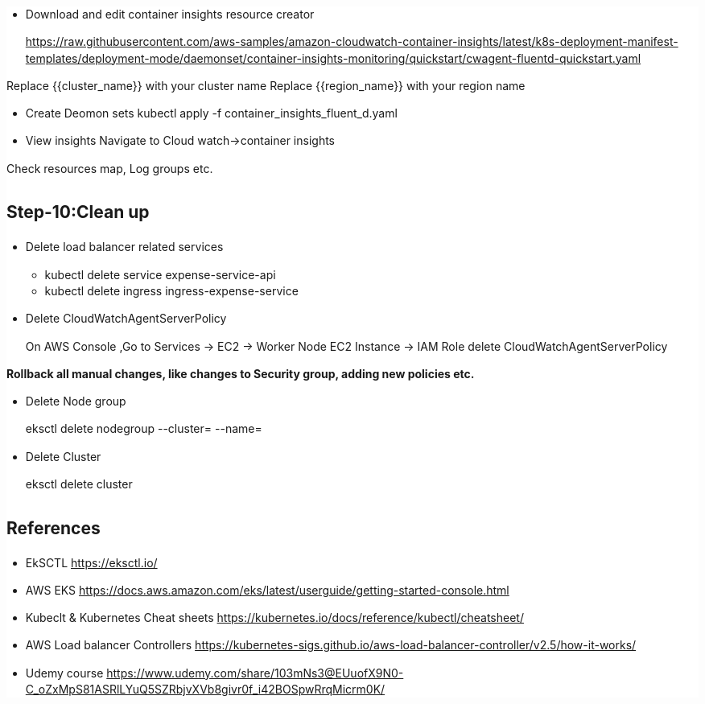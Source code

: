 -  Download and edit container insights resource creator

    https://raw.githubusercontent.com/aws-samples/amazon-cloudwatch-container-insights/latest/k8s-deployment-manifest-templates/deployment-mode/daemonset/container-insights-monitoring/quickstart/cwagent-fluentd-quickstart.yaml

Replace {{cluster_name}} with your cluster name
Replace {{region_name}} with your region name

- Create Deomon sets 
kubectl apply -f container_insights_fluent_d.yaml

- View insights
Navigate to Cloud watch->container insights


Check resources map, Log groups etc.


## Step-10:Clean up
- Delete load balancer related services
   - kubectl delete service expense-service-api
   - kubectl delete ingress ingress-expense-service

- Delete CloudWatchAgentServerPolicy

    On AWS Console ,Go to Services -> EC2 -> Worker Node EC2 Instance -> IAM Role 
   delete CloudWatchAgentServerPolicy

 **Rollback all manual changes, like changes to Security group, adding new policies etc.**
   
- Delete Node group

  eksctl delete nodegroup --cluster=<cluster name>  --name=<node group name>

- Delete Cluster

  eksctl delete cluster <cluster name>
  

## References
- EkSCTL 
  https://eksctl.io/

- AWS EKS
  https://docs.aws.amazon.com/eks/latest/userguide/getting-started-console.html

- Kubeclt & Kubernetes Cheat sheets
  https://kubernetes.io/docs/reference/kubectl/cheatsheet/

- AWS Load balancer Controllers
  https://kubernetes-sigs.github.io/aws-load-balancer-controller/v2.5/how-it-works/
  
- Udemy course
  https://www.udemy.com/share/103mNs3@EUuofX9N0-C_oZxMpS81ASRlLYuQ5SZRbjvXVb8givr0f_i42BOSpwRrqMicrm0K/